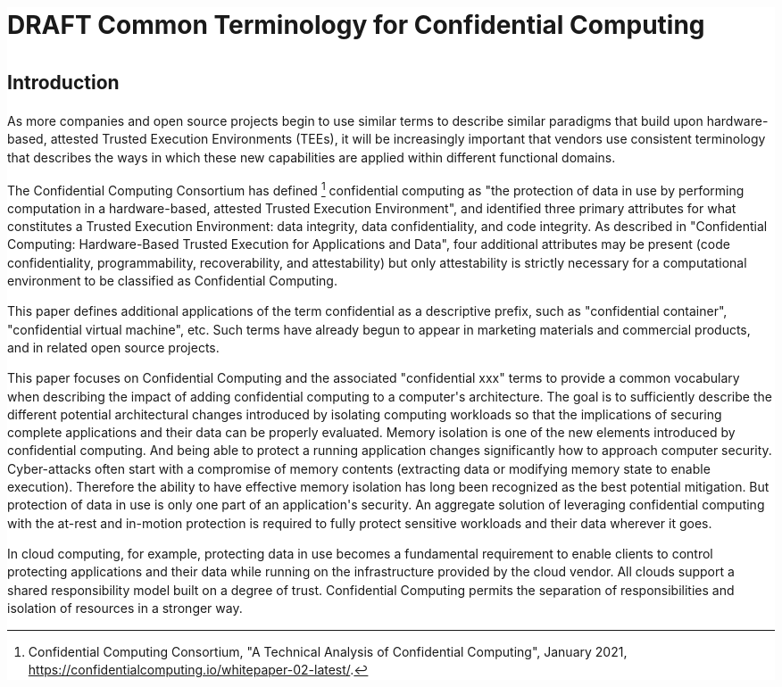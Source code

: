 # DRAFT Common Terminology for Confidential Computing

## Introduction

As more companies and open source projects begin to use similar terms to describe similar paradigms 	that build upon hardware-based, attested Trusted Execution Environments (TEEs), it will be increasingly important that vendors use consistent terminology that describes the ways in which these new capabilities are applied within different functional domains.

The Confidential Computing Consortium has defined [^1] confidential computing as "the protection of data in use
by performing computation in a hardware-based, attested Trusted Execution Environment", and identified three primary
attributes for what constitutes a Trusted Execution Environment: data integrity, data confidentiality, and code
integrity. As described in "Confidential Computing: Hardware-Based Trusted Execution for Applications and Data",
four additional attributes may be present (code confidentiality, programmability, recoverability, and attestability)
but only attestability is strictly necessary for a computational environment to be classified as Confidential Computing.

This paper defines  additional applications of the term confidential as a descriptive prefix, such as "confidential container", "confidential virtual machine", etc. Such terms have already begun to appear in marketing materials and commercial products, and in related open source projects. 

This paper focuses on Confidential Computing and the associated "confidential xxx" terms to provide a common
vocabulary when describing the impact of adding confidential computing to a computer's architecture.   The goal
is to sufficiently describe the different potential architectural changes introduced by isolating computing
workloads so that the implications of securing complete applications and their data can be properly evaluated.
Memory isolation is one of the new elements introduced by confidential computing.  And being able to protect a
running application changes significantly how to approach computer security.   Cyber-attacks often start with a
compromise of memory contents (extracting data or modifying memory state to enable execution). Therefore the
ability to have effective memory isolation has long been recognized as the best potential mitigation.   But
protection of data in use is only one part of an application's security.  An aggregate solution of leveraging
confidential computing with the at-rest and in-motion protection is required to fully protect sensitive
workloads and their data wherever it goes.

In cloud computing, for example, protecting data in use becomes a fundamental requirement to enable clients to control protecting applications and their data while running on the infrastructure provided by the cloud vendor.   All clouds support a shared responsibility model built on a degree of trust.  Confidential Computing permits the separation of responsibilities and isolation of resources in a stronger way.  


[^1]: Confidential Computing Consortium, "A Technical Analysis of Confidential Computing", January 2021, <https://confidentialcomputing.io/whitepaper-02-latest/>.
[^2]: Open Container Initiative, <https://opencontainers.org/>.
[^3]: Nieles, M., Dempsey, K., and V. Pilliteri, "An Introduction to Information Security", NIST 800-12 Rev.1, June 2017, <https://csrc.nist.rip/publications/detail/sp/800-12/rev-1/final>.
[^4]: Rescorla, E., "The Transport Layer Security (TLS) Protocol Version 1.3", RFC 8446, DOI 10.17487/RFC8446, August 2018, <https://www.rfc-editor.org/info/rfc8446>.